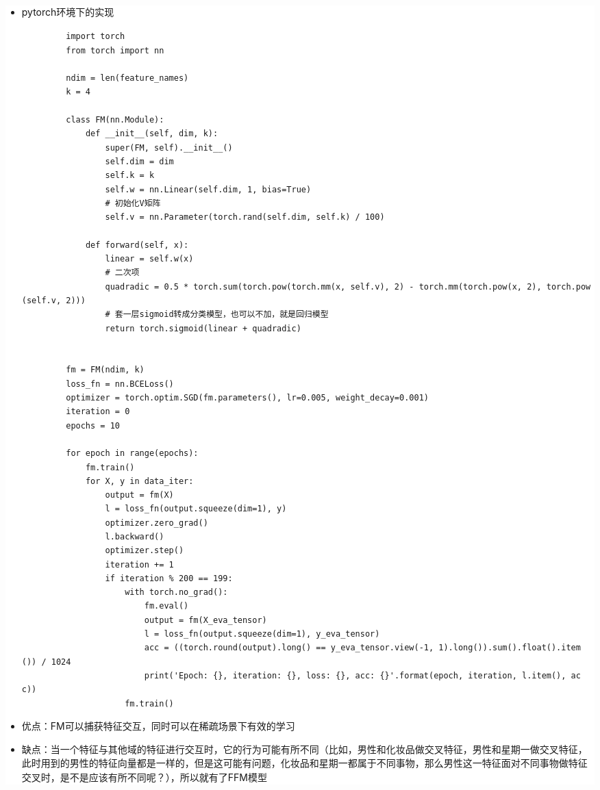 - pytorch环境下的实现

               import torch
               from torch import nn
               
               ndim = len(feature_names)
               k = 4
               
               class FM(nn.Module):
                   def __init__(self, dim, k):
                       super(FM, self).__init__()
                       self.dim = dim
                       self.k = k
                       self.w = nn.Linear(self.dim, 1, bias=True)
                       # 初始化V矩阵
                       self.v = nn.Parameter(torch.rand(self.dim, self.k) / 100)
                       
                   def forward(self, x):
                       linear = self.w(x)
                       # 二次项
                       quadradic = 0.5 * torch.sum(torch.pow(torch.mm(x, self.v), 2) - torch.mm(torch.pow(x, 2), torch.pow(self.v, 2)))
                       # 套一层sigmoid转成分类模型，也可以不加，就是回归模型
                       return torch.sigmoid(linear + quadradic)
                   
                   
               fm = FM(ndim, k)
               loss_fn = nn.BCELoss()
               optimizer = torch.optim.SGD(fm.parameters(), lr=0.005, weight_decay=0.001)
               iteration = 0
               epochs = 10
               
               for epoch in range(epochs):
                   fm.train()
                   for X, y in data_iter:
                       output = fm(X)
                       l = loss_fn(output.squeeze(dim=1), y)
                       optimizer.zero_grad()
                       l.backward()
                       optimizer.step()
                       iteration += 1        
                       if iteration % 200 == 199:
                           with torch.no_grad():
                               fm.eval()
                               output = fm(X_eva_tensor)
                               l = loss_fn(output.squeeze(dim=1), y_eva_tensor)
                               acc = ((torch.round(output).long() == y_eva_tensor.view(-1, 1).long()).sum().float().item()) / 1024
                               print('Epoch: {}, iteration: {}, loss: {}, acc: {}'.format(epoch, iteration, l.item(), acc))
                           fm.train()
- 优点：FM可以捕获特征交互，同时可以在稀疏场景下有效的学习
- 缺点：当一个特征与其他域的特征进行交互时，它的行为可能有所不同（比如，男性和化妆品做交叉特征，男性和星期一做交叉特征，此时用到的男性的特征向量都是一样的，但是这可能有问题，化妆品和星期一都属于不同事物，那么男性这一特征面对不同事物做特征交叉时，是不是应该有所不同呢？），所以就有了FFM模型
